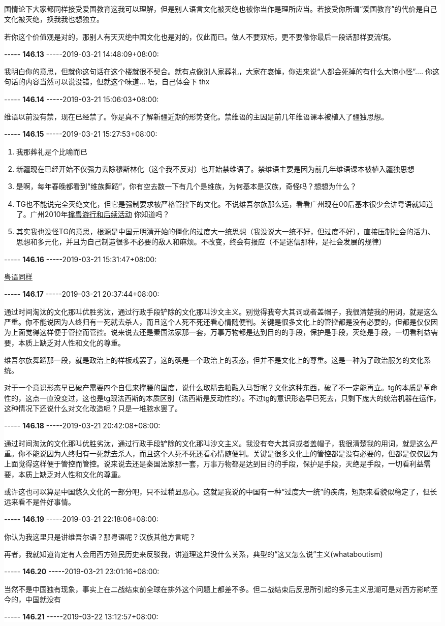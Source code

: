 国情论下大家都同样接受爱国教育这我可以理解，但是别人语言文化被灭绝也被你当作是理所应当。若接受你所谓“爱国教育”的代价是自己文化被灭绝，换我我也想独立。

若你这个价值观是对的，那别人有天灭绝中国文化也是对的，仅此而已。做人不要双标，更不要像你最后一段话那样耍流氓。

----- __146.13__ -----2019-03-21 14:48:09+08:00:

我明白你的意思，但就你这句话在这个楼就很不契合。就有点像别人家葬礼，大家在哀悼，你进来说“人都会死掉的有什么大惊小怪”.... 你这句话的内容当然可以说没错，但就这个味道... 唔，自己体会下 thx

----- __146.14__ -----2019-03-21 15:06:03+08:00:

维语以前没有禁，现在已经禁了。你是真不了解新疆近期的形势变化。禁维语的主因是前几年维语课本被植入了疆独思想。

----- __146.15__ -----2019-03-21 15:27:53+08:00:

1. 我那葬礼是个比喻而已

2. 新疆现在已经开始不仅强力去除穆斯林化（这个我不反对）也开始禁维语了。禁维语主要是因为前几年维语课本被植入疆独思想

3. 是啊，每年春晚都看到“维族舞蹈”，你有空去数一下有几个是维族，为何基本是汉族，奇怪吗？想想为什么？

4. TG也不能说完全灭绝文化，但它是强制要求被严格管控下的文化。不说维吾尔族那么远，看看广州现在00后基本很少会讲粤语就知道了。广州2010年[撑粤游行和后续活动](https://zh.wikipedia.org/wiki/2010%E5%B9%B4%E5%BB%A3%E5%B7%9E%E6%92%90%E7%B2%B5%E8%AA%9E%E8%A1%8C%E5%8B%95?wprov=sfti1) 你知道吗？

5. 其实我也没怪TG的意思，根源是中国元明清开始的僵化的过度大一统思想（我没说大一统不好，但过度不好），直接压制社会的活力、思想和多元化，并且为自己制造很多不必要的敌人和麻烦。不改变，终会有报应（不是迷信那种，是社会发展的规律）

----- __146.16__ -----2019-03-21 15:31:47+08:00:

[粤语同样](https://zh.wikipedia.org/wiki/2010%E5%B9%B4%E5%BB%A3%E5%B7%9E%E6%92%90%E7%B2%B5%E8%AA%9E%E8%A1%8C%E5%8B%95?wprov=sfti1) 

----- __146.17__ -----2019-03-21 20:37:44+08:00:

通过时间淘汰的文化那叫优胜劣汰，通过行政手段铲除的文化那叫沙文主义。别觉得我夸大其词或者盖帽子，我很清楚我的用词，就是这么严重。你不能说因为人终归有一死就去杀人，而且这个人死不死还看心情随便判。关键是很多文化上的管控都是没有必要的，但都是仅仅因为上面觉得这样便于管控而管控。说来说去还是秦国法家那一套，万事万物都是达到目的的手段，保护是手段，灭绝是手段，一切看利益需要，本质上缺乏对人性和文化的尊重。

维吾尔族舞蹈那一段，就是政治上的样板戏罢了，这的确是一个政治上的表态，但并不是文化上的尊重。这是一种为了政治服务的文化系统。

对于一个意识形态早已破产需要四个自信来撑腰的国度，说什么取精去粕融入马哲呢？文化这种东西，破了不一定能再立。tg的本质是革命性的，这点一直没变过，这也是tg跟法西斯的本质区别（法西斯是反动性的）。不过tg的意识形态早已死去，只剩下庞大的统治机器在运作，这种情况下还说什么对文化改造呢？只是一堆脓水罢了。

----- __146.18__ -----2019-03-21 20:42:08+08:00:

通过时间淘汰的文化那叫优胜劣汰，通过行政手段铲除的文化那叫沙文主义。我没有夸大其词或者盖帽子，我很清楚我的用词，就是这么严重。你不能说因为人终归有一死就去杀人，而且这个人死不死还看心情随便判。关键是很多文化上的管控都是没有必要的，但都是仅仅因为上面觉得这样便于管控而管控。说来说去还是秦国法家那一套，万事万物都是达到目的的手段，保护是手段，灭绝是手段，一切看利益需要，本质上缺乏对人性和文化的尊重。

或许这也可以算是中国悠久文化的一部分吧，只不过稍显恶心。这就是我说的中国有一种“过度大一统”的疾病，短期来看貌似稳定了，但长远来看不是件好事情。

----- __146.19__ -----2019-03-21 22:18:06+08:00:

你认为我这里只是讲维吾尔语？那粤语呢？汉族其他方言呢？

再者，我就知道肯定有人会用西方殖民历史来反驳我，讲道理这并没什么关系，典型的“这又怎么说”主义(whataboutism)

----- __146.20__ -----2019-03-21 23:01:16+08:00:

当然不是中国独有现象，事实上在二战结束前全球在排外这个问题上都差不多。但二战结束后反思所引起的多元主义思潮可是对西方影响至今的，中国就没有

----- __146.21__ -----2019-03-22 13:12:57+08:00:
